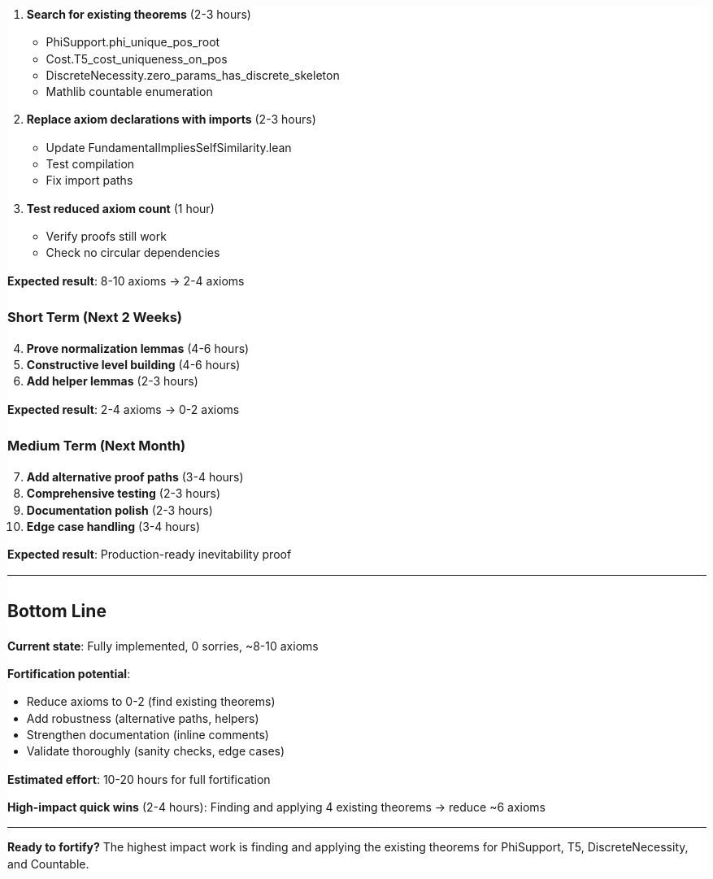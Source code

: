 1. **Search for existing theorems** (2-3 hours)
   - PhiSupport.phi_unique_pos_root
   - Cost.T5_cost_uniqueness_on_pos
   - DiscreteNecessity.zero_params_has_discrete_skeleton
   - Mathlib countable enumeration

2. **Replace axiom declarations with imports** (2-3 hours)
   - Update FundamentalImpliesSelfSimilarity.lean
   - Test compilation
   - Fix import paths

3. **Test reduced axiom count** (1 hour)
   - Verify proofs still work
   - Check no circular dependencies

**Expected result**: 8-10 axioms → 2-4 axioms

### Short Term (Next 2 Weeks)

4. **Prove normalization lemmas** (4-6 hours)
5. **Constructive level building** (4-6 hours)
6. **Add helper lemmas** (2-3 hours)

**Expected result**: 2-4 axioms → 0-2 axioms

### Medium Term (Next Month)

7. **Add alternative proof paths** (3-4 hours)
8. **Comprehensive testing** (2-3 hours)
9. **Documentation polish** (2-3 hours)
10. **Edge case handling** (3-4 hours)

**Expected result**: Production-ready inevitability proof

---

## Bottom Line

**Current state**: Fully implemented, 0 sorries, ~8-10 axioms

**Fortification potential**: 
- Reduce axioms to 0-2 (find existing theorems)
- Add robustness (alternative paths, helpers)
- Strengthen documentation (inline comments)
- Validate thoroughly (sanity checks, edge cases)

**Estimated effort**: 10-20 hours for full fortification

**High-impact quick wins** (2-4 hours): Finding and applying 4 existing theorems → reduce ~6 axioms

---

**Ready to fortify?** The highest impact work is finding and applying the existing theorems for PhiSupport, T5, DiscreteNecessity, and Countable.

